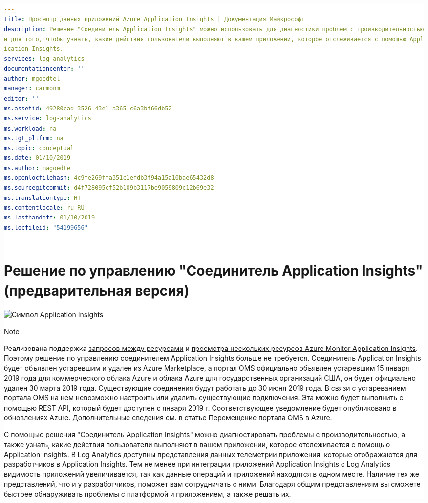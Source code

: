 ```yaml
---
title: Просмотр данных приложений Azure Application Insights | Документация Майкрософт
description: Решение "Соединитель Application Insights" можно использовать для диагностики проблем с производительностью и для того, чтобы узнать, какие действия пользователи выполняют в вашем приложении, которое отслеживается с помощью Application Insights.
services: log-analytics
documentationcenter: ''
author: mgoedtel
manager: carmonm
editor: ''
ms.assetid: 49280cad-3526-43e1-a365-c6a3bf66db52
ms.service: log-analytics
ms.workload: na
ms.tgt_pltfrm: na
ms.topic: conceptual
ms.date: 01/10/2019
ms.author: magoedte
ms.openlocfilehash: 4c9fe269ffa351c1efdb3f94a15a10bae65432d8
ms.sourcegitcommit: d4f728095cf52b109b3117be9059809c12b69e32
ms.translationtype: HT
ms.contentlocale: ru-RU
ms.lasthandoff: 01/10/2019
ms.locfileid: "54199656"
---
```

# <a name="application-insights-connector-management-solution-preview"></a>Решение по управлению "Соединитель Application Insights" (предварительная версия)

![Символ Application Insights](./media/app-insights-connector/app-insights-connector-symbol.png)

>[!NOTE]
> Реализована поддержка [запросов между ресурсами](../../azure-monitor/log-query/cross-workspace-query.md) и [просмотра нескольких ресурсов Azure Monitor Application Insights](../log-query/unify-app-resource-data.md). Поэтому решение по управлению соединителем Application Insights больше не требуется. Соединитель Application Insights будет объявлен устаревшим и удален из Azure Marketplace, а портал OMS официально объявлен устаревшим 15 января 2019 года для коммерческого облака Azure и облака Azure для государственных организаций США, он будет официально удален 30 марта 2019 года. Существующие соединения будут работать до 30 июня 2019 года. В связи с устареванием портала OMS на нем невозможно настроить или удалить существующие подключения. Эта можно будет выполнить с помощью REST API, который будет доступен с января 2019 г. Соответствующее уведомление будет опубликовано в [обновлениях Azure](https://azure.microsoft.com/updates/). Дополнительные сведения см. в статье [Перемещение портала OMS в Azure](../../azure-monitor/platform/oms-portal-transition.md).

С помощью решения "Соединитель Application Insights" можно диагностировать проблемы с производительностью, а также узнать, какие действия пользователи выполняют в вашем приложении, которое отслеживается с помощью [Application Insights](../../azure-monitor/app/app-insights-overview.md). В Log Analytics доступны представления данных телеметрии приложения, которые отображаются для разработчиков в Application Insights. Тем не менее при интеграции приложений Application Insights с Log Analytics видимость приложений увеличивается, так как данные операций и приложений находятся в одном месте. Наличие тех же представлений, что и у разработчиков, поможет вам сотрудничать с ними. Благодаря общим представлениям вы сможете быстрее обнаруживать проблемы с платформой и приложением, а также решать их.
